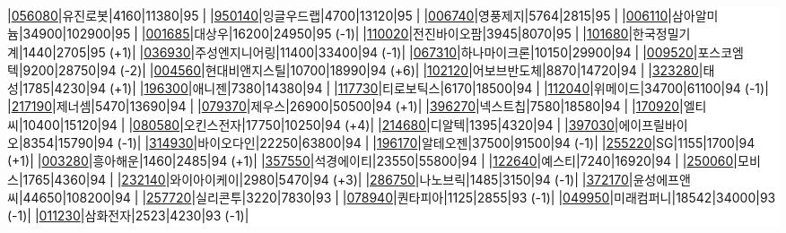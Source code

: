 |[056080](https://finance.daum.net/quotes/A056080)|유진로봇|4160|11380|95 |
|[950140](https://finance.daum.net/quotes/A950140)|잉글우드랩|4700|13120|95 |
|[006740](https://finance.daum.net/quotes/A006740)|영풍제지|5764|2815|95 |
|[006110](https://finance.daum.net/quotes/A006110)|삼아알미늄|34900|102900|95 |
|[001685](https://finance.daum.net/quotes/A001685)|대상우|16200|24950|95 (-1)|
|[110020](https://finance.daum.net/quotes/A110020)|전진바이오팜|3945|8070|95 |
|[101680](https://finance.daum.net/quotes/A101680)|한국정밀기계|1440|2705|95 (+1)|
|[036930](https://finance.daum.net/quotes/A036930)|주성엔지니어링|11400|33400|94 (-1)|
|[067310](https://finance.daum.net/quotes/A067310)|하나마이크론|10150|29900|94 |
|[009520](https://finance.daum.net/quotes/A009520)|포스코엠텍|9200|28750|94 (-2)|
|[004560](https://finance.daum.net/quotes/A004560)|현대비앤지스틸|10700|18990|94 (+6)|
|[102120](https://finance.daum.net/quotes/A102120)|어보브반도체|8870|14720|94 |
|[323280](https://finance.daum.net/quotes/A323280)|태성|1785|4230|94 (+1)|
|[196300](https://finance.daum.net/quotes/A196300)|애니젠|7380|14380|94 |
|[117730](https://finance.daum.net/quotes/A117730)|티로보틱스|6170|18500|94 |
|[112040](https://finance.daum.net/quotes/A112040)|위메이드|34700|61100|94 (-1)|
|[217190](https://finance.daum.net/quotes/A217190)|제너셈|5470|13690|94 |
|[079370](https://finance.daum.net/quotes/A079370)|제우스|26900|50500|94 (+1)|
|[396270](https://finance.daum.net/quotes/A396270)|넥스트칩|7580|18580|94 |
|[170920](https://finance.daum.net/quotes/A170920)|엘티씨|10400|15120|94 |
|[080580](https://finance.daum.net/quotes/A080580)|오킨스전자|17750|10250|94 (+4)|
|[214680](https://finance.daum.net/quotes/A214680)|디알텍|1395|4320|94 |
|[397030](https://finance.daum.net/quotes/A397030)|에이프릴바이오|8354|15790|94 (-1)|
|[314930](https://finance.daum.net/quotes/A314930)|바이오다인|22250|63800|94 |
|[196170](https://finance.daum.net/quotes/A196170)|알테오젠|37500|91500|94 (-1)|
|[255220](https://finance.daum.net/quotes/A255220)|SG|1155|1700|94 (+1)|
|[003280](https://finance.daum.net/quotes/A003280)|흥아해운|1460|2485|94 (+1)|
|[357550](https://finance.daum.net/quotes/A357550)|석경에이티|23550|55800|94 |
|[122640](https://finance.daum.net/quotes/A122640)|예스티|7240|16920|94 |
|[250060](https://finance.daum.net/quotes/A250060)|모비스|1765|4360|94 |
|[232140](https://finance.daum.net/quotes/A232140)|와이아이케이|2980|5470|94 (+3)|
|[286750](https://finance.daum.net/quotes/A286750)|나노브릭|1485|3150|94 (-1)|
|[372170](https://finance.daum.net/quotes/A372170)|윤성에프앤씨|44650|108200|94 |
|[257720](https://finance.daum.net/quotes/A257720)|실리콘투|3220|7830|93 |
|[078940](https://finance.daum.net/quotes/A078940)|퀀타피아|1125|2855|93 (-1)|
|[049950](https://finance.daum.net/quotes/A049950)|미래컴퍼니|18542|34000|93 (-1)|
|[011230](https://finance.daum.net/quotes/A011230)|삼화전자|2523|4230|93 (-1)|